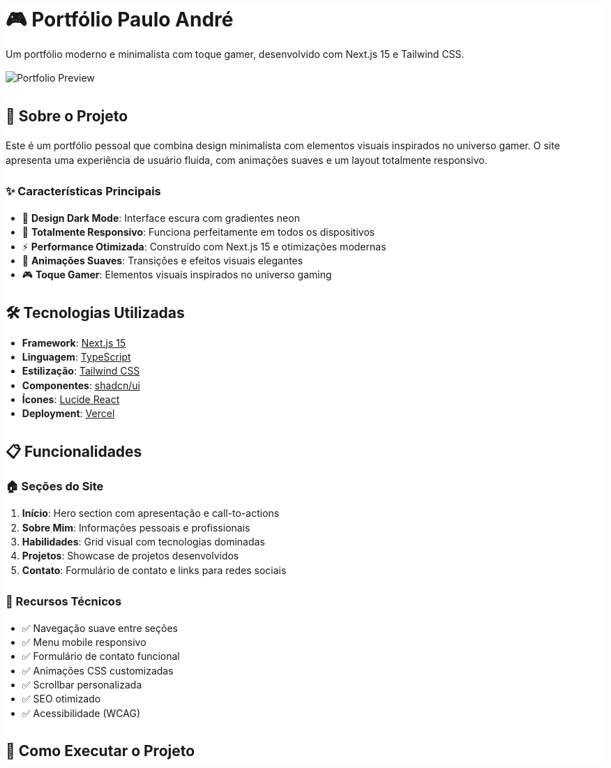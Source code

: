 # 🎮 Portfólio Paulo André

Um portfólio moderno e minimalista com toque gamer, desenvolvido com Next.js 15 e Tailwind CSS.

![Portfolio Preview](/placeholder.svg?height=400&width=800)

## 🚀 Sobre o Projeto

Este é um portfólio pessoal que combina design minimalista com elementos visuais inspirados no universo gamer. O site apresenta uma experiência de usuário fluida, com animações suaves e um layout totalmente responsivo.

### ✨ Características Principais

- 🌙 **Design Dark Mode**: Interface escura com gradientes neon
- 📱 **Totalmente Responsivo**: Funciona perfeitamente em todos os dispositivos
- ⚡ **Performance Otimizada**: Construído com Next.js 15 e otimizações modernas
- 🎨 **Animações Suaves**: Transições e efeitos visuais elegantes
- 🎮 **Toque Gamer**: Elementos visuais inspirados no universo gaming

## 🛠️ Tecnologias Utilizadas

- **Framework**: [Next.js 15](https://nextjs.org/)
- **Linguagem**: [TypeScript](https://www.typescriptlang.org/)
- **Estilização**: [Tailwind CSS](https://tailwindcss.com/)
- **Componentes**: [shadcn/ui](https://ui.shadcn.com/)
- **Ícones**: [Lucide React](https://lucide.dev/)
- **Deployment**: [Vercel](https://vercel.com/)

## 📋 Funcionalidades

### 🏠 Seções do Site

1. **Início**: Hero section com apresentação e call-to-actions
2. **Sobre Mim**: Informações pessoais e profissionais
3. **Habilidades**: Grid visual com tecnologias dominadas
4. **Projetos**: Showcase de projetos desenvolvidos
5. **Contato**: Formulário de contato e links para redes sociais

### 🎯 Recursos Técnicos

- ✅ Navegação suave entre seções
- ✅ Menu mobile responsivo
- ✅ Formulário de contato funcional
- ✅ Animações CSS customizadas
- ✅ Scrollbar personalizada
- ✅ SEO otimizado
- ✅ Acessibilidade (WCAG)

## 🚀 Como Executar o Projeto
